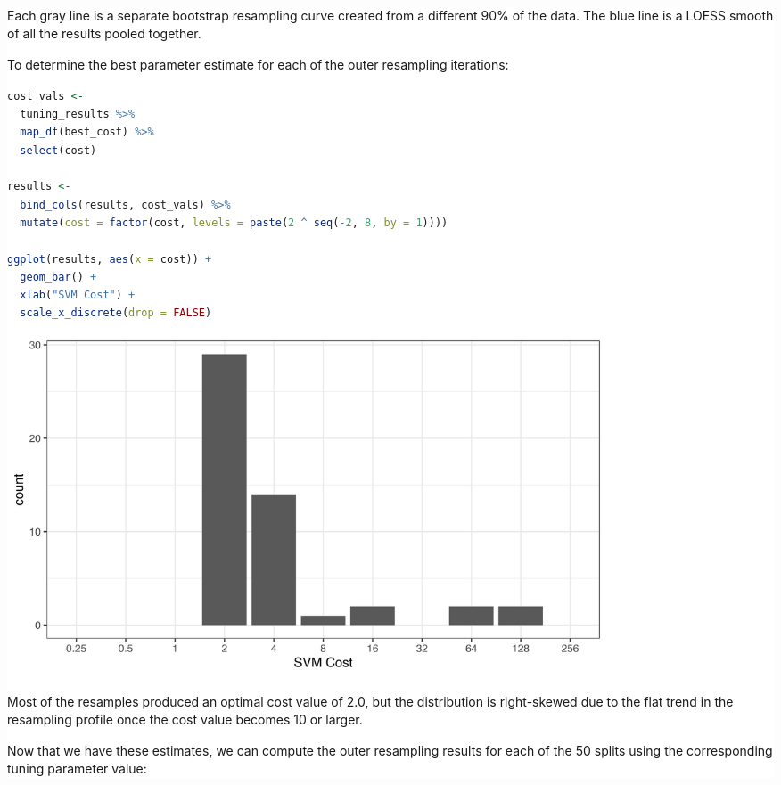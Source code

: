 Each gray line is a separate bootstrap resampling curve created from a different 90% of the data. The blue line is a LOESS smooth of all the results pooled together. 

To determine the best parameter estimate for each of the outer resampling iterations:


```r
cost_vals <- 
  tuning_results %>% 
  map_df(best_cost) %>% 
  select(cost)

results <- 
  bind_cols(results, cost_vals) %>% 
  mutate(cost = factor(cost, levels = paste(2 ^ seq(-2, 8, by = 1))))

ggplot(results, aes(x = cost)) + 
  geom_bar() + 
  xlab("SVM Cost") + 
  scale_x_discrete(drop = FALSE)
```

<img src="figs/choose-1.svg" width="672" />

Most of the resamples produced an optimal cost value of 2.0, but the distribution is right-skewed due to the flat trend in the resampling profile once the cost value becomes 10 or larger.

Now that we have these estimates, we can compute the outer resampling results for each of the 50 splits using the corresponding tuning parameter value:
